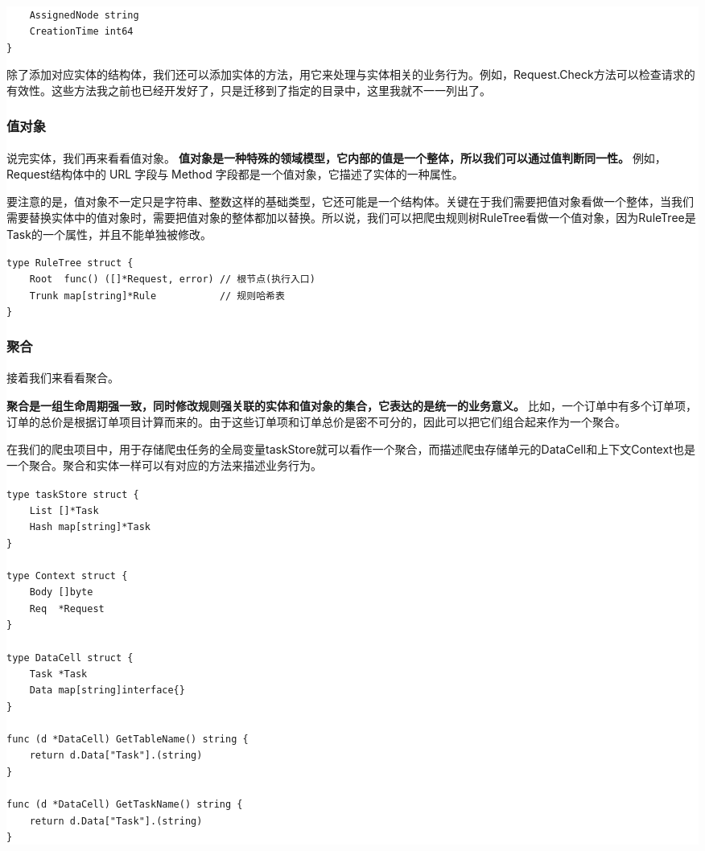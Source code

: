 ```plain
	AssignedNode string
	CreationTime int64
}

```

除了添加对应实体的结构体，我们还可以添加实体的方法，用它来处理与实体相关的业务行为。例如，Request.Check方法可以检查请求的有效性。这些方法我之前也已经开发好了，只是迁移到了指定的目录中，这里我就不一一列出了。

### 值对象

说完实体，我们再来看看值对象。 **值对象是一种特殊的领域模型，它内部的值是一个整体，所以我们可以通过值判断同一性。** 例如，Request结构体中的 URL 字段与 Method 字段都是一个值对象，它描述了实体的一种属性。

要注意的是，值对象不一定只是字符串、整数这样的基础类型，它还可能是一个结构体。关键在于我们需要把值对象看做一个整体，当我们需要替换实体中的值对象时，需要把值对象的整体都加以替换。所以说，我们可以把爬虫规则树RuleTree看做一个值对象，因为RuleTree是Task的一个属性，并且不能单独被修改。

```plain
type RuleTree struct {
	Root  func() ([]*Request, error) // 根节点(执行入口)
	Trunk map[string]*Rule           // 规则哈希表
}

```

### 聚合

接着我们来看看聚合。

**聚合是一组生命周期强一致，同时修改规则强关联的实体和值对象的集合，它表达的是统一的业务意义。** 比如，一个订单中有多个订单项，订单的总价是根据订单项目计算而来的。由于这些订单项和订单总价是密不可分的，因此可以把它们组合起来作为一个聚合。

在我们的爬虫项目中，用于存储爬虫任务的全局变量taskStore就可以看作一个聚合，而描述爬虫存储单元的DataCell和上下文Context也是一个聚合。聚合和实体一样可以有对应的方法来描述业务行为。

```plain
type taskStore struct {
	List []*Task
	Hash map[string]*Task
}

type Context struct {
	Body []byte
	Req  *Request
}

type DataCell struct {
	Task *Task
	Data map[string]interface{}
}

func (d *DataCell) GetTableName() string {
	return d.Data["Task"].(string)
}

func (d *DataCell) GetTaskName() string {
	return d.Data["Task"].(string)
}

```
